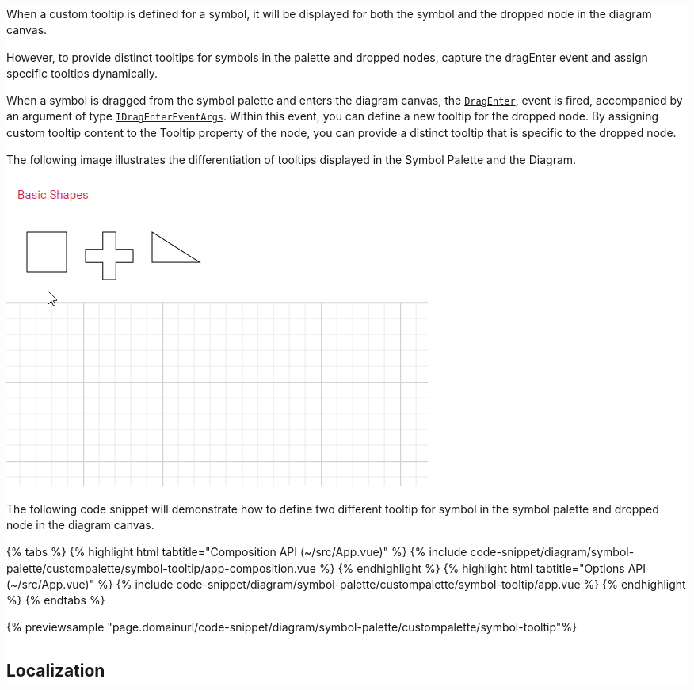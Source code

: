 When a custom tooltip is defined for a symbol, it will be displayed for both the symbol and the dropped node in the diagram canvas. 

However, to provide distinct tooltips for symbols in the palette and dropped nodes, capture the dragEnter event and assign specific tooltips dynamically.  

When a symbol is dragged from the symbol palette and enters the diagram canvas, the [`DragEnter`](https://ej2.syncfusion.com/vue/documentation/api/diagram/#dragenter), event is fired, accompanied by an argument of type [`IDragEnterEventArgs`](https://ej2.syncfusion.com/vue/documentation/api/diagram/iDragEnterEventArgs). Within this event, you can define a new tooltip for the dropped node. By assigning custom tooltip content to the Tooltip property of the node, you can provide a distinct tooltip that is specific to the dropped node.

The following image illustrates the differentiation of tooltips displayed in the Symbol Palette and the Diagram.

![SymmbolPaletteCustomTooltip](./images/different-tooltip.gif)

The following code snippet will demonstrate how to define two different tooltip for symbol in the symbol palette and dropped node in the diagram canvas.

{% tabs %}
{% highlight html tabtitle="Composition API (~/src/App.vue)" %}
{% include code-snippet/diagram/symbol-palette/custompalette/symbol-tooltip/app-composition.vue %}
{% endhighlight %}
{% highlight html tabtitle="Options API (~/src/App.vue)" %}
{% include code-snippet/diagram/symbol-palette/custompalette/symbol-tooltip/app.vue %}
{% endhighlight %}
{% endtabs %}
        
{% previewsample "page.domainurl/code-snippet/diagram/symbol-palette/custompalette/symbol-tooltip"%}

## Localization

